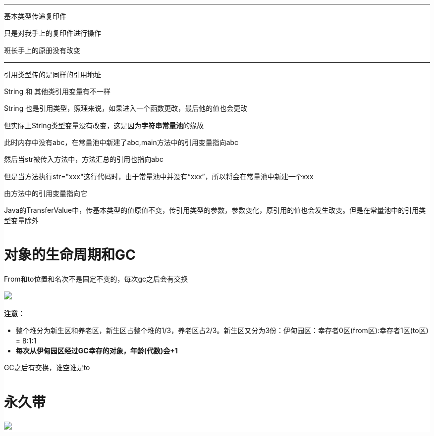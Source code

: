 -----



基本类型传递复印件

只是对我手上的复印件进行操作

班长手上的原册没有改变

---



引用类型传的是同样的引用地址



String 和 其他类引用变量有不一样

String 也是引用类型，照理来说，如果进入一个函数更改，最后他的值也会更改

但实际上String类型变量没有改变，这是因为**字符串常量池**的缘故



此时内存中没有abc，在常量池中新建了abc,main方法中的引用变量指向abc

然后当str被传入方法中，方法汇总的引用也指向abc

但是当方法执行str="xxx"这行代码时，由于常量池中并没有“xxx”，所以将会在常量池中新建一个xxx

由方法中的引用变量指向它

Java的TransferValue中，传基本类型的值原值不变，传引用类型的参数，参数变化，原引用的值也会发生改变。但是在常量池中的引用类型变量除外



# 对象的生命周期和GC

From和to位置和名次不是固定不变的，每次gc之后会有交换

![](/19.png)





**注意：**

- 整个堆分为新生区和养老区，新生区占整个堆的1/3，养老区占2/3。新生区又分为3份：伊甸园区：幸存者0区(from区):幸存者1区(to区) = 8:1:1
- **每次从伊甸园区经过GC幸存的对象，年龄(代数)会+1**



GC之后有交换，谁空谁是to





# 永久带

![](/20.png)
